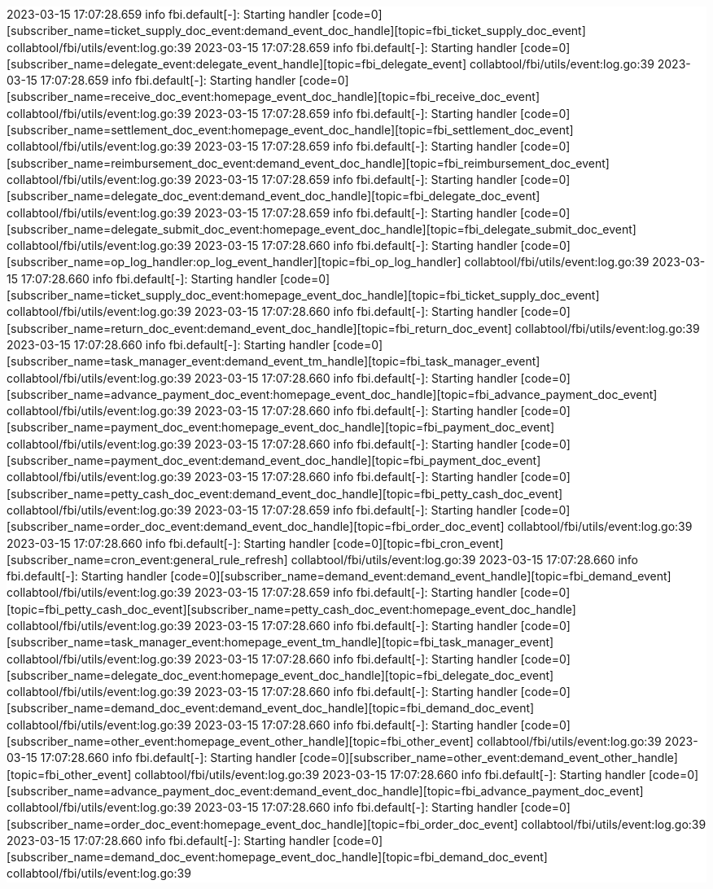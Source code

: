 2023-03-15 17:07:28.659 info fbi.default[-]: Starting handler [code=0][subscriber_name=ticket_supply_doc_event:demand_event_doc_handle][topic=fbi_ticket_supply_doc_event] collabtool/fbi/utils/event:log.go:39
2023-03-15 17:07:28.659 info fbi.default[-]: Starting handler [code=0][subscriber_name=delegate_event:delegate_event_handle][topic=fbi_delegate_event] collabtool/fbi/utils/event:log.go:39
2023-03-15 17:07:28.659 info fbi.default[-]: Starting handler [code=0][subscriber_name=receive_doc_event:homepage_event_doc_handle][topic=fbi_receive_doc_event] collabtool/fbi/utils/event:log.go:39
2023-03-15 17:07:28.659 info fbi.default[-]: Starting handler [code=0][subscriber_name=settlement_doc_event:homepage_event_doc_handle][topic=fbi_settlement_doc_event] collabtool/fbi/utils/event:log.go:39
2023-03-15 17:07:28.659 info fbi.default[-]: Starting handler [code=0][subscriber_name=reimbursement_doc_event:demand_event_doc_handle][topic=fbi_reimbursement_doc_event] collabtool/fbi/utils/event:log.go:39
2023-03-15 17:07:28.659 info fbi.default[-]: Starting handler [code=0][subscriber_name=delegate_doc_event:demand_event_doc_handle][topic=fbi_delegate_doc_event] collabtool/fbi/utils/event:log.go:39
2023-03-15 17:07:28.659 info fbi.default[-]: Starting handler [code=0][subscriber_name=delegate_submit_doc_event:homepage_event_doc_handle][topic=fbi_delegate_submit_doc_event] collabtool/fbi/utils/event:log.go:39
2023-03-15 17:07:28.660 info fbi.default[-]: Starting handler [code=0][subscriber_name=op_log_handler:op_log_event_handler][topic=fbi_op_log_handler] collabtool/fbi/utils/event:log.go:39
2023-03-15 17:07:28.660 info fbi.default[-]: Starting handler [code=0][subscriber_name=ticket_supply_doc_event:homepage_event_doc_handle][topic=fbi_ticket_supply_doc_event] collabtool/fbi/utils/event:log.go:39
2023-03-15 17:07:28.660 info fbi.default[-]: Starting handler [code=0][subscriber_name=return_doc_event:demand_event_doc_handle][topic=fbi_return_doc_event] collabtool/fbi/utils/event:log.go:39
2023-03-15 17:07:28.660 info fbi.default[-]: Starting handler [code=0][subscriber_name=task_manager_event:demand_event_tm_handle][topic=fbi_task_manager_event] collabtool/fbi/utils/event:log.go:39
2023-03-15 17:07:28.660 info fbi.default[-]: Starting handler [code=0][subscriber_name=advance_payment_doc_event:homepage_event_doc_handle][topic=fbi_advance_payment_doc_event] collabtool/fbi/utils/event:log.go:39
2023-03-15 17:07:28.660 info fbi.default[-]: Starting handler [code=0][subscriber_name=payment_doc_event:homepage_event_doc_handle][topic=fbi_payment_doc_event] collabtool/fbi/utils/event:log.go:39
2023-03-15 17:07:28.660 info fbi.default[-]: Starting handler [code=0][subscriber_name=payment_doc_event:demand_event_doc_handle][topic=fbi_payment_doc_event] collabtool/fbi/utils/event:log.go:39
2023-03-15 17:07:28.660 info fbi.default[-]: Starting handler [code=0][subscriber_name=petty_cash_doc_event:demand_event_doc_handle][topic=fbi_petty_cash_doc_event] collabtool/fbi/utils/event:log.go:39
2023-03-15 17:07:28.659 info fbi.default[-]: Starting handler [code=0][subscriber_name=order_doc_event:demand_event_doc_handle][topic=fbi_order_doc_event] collabtool/fbi/utils/event:log.go:39
2023-03-15 17:07:28.660 info fbi.default[-]: Starting handler [code=0][topic=fbi_cron_event][subscriber_name=cron_event:general_rule_refresh] collabtool/fbi/utils/event:log.go:39
2023-03-15 17:07:28.660 info fbi.default[-]: Starting handler [code=0][subscriber_name=demand_event:demand_event_handle][topic=fbi_demand_event] collabtool/fbi/utils/event:log.go:39
2023-03-15 17:07:28.659 info fbi.default[-]: Starting handler [code=0][topic=fbi_petty_cash_doc_event][subscriber_name=petty_cash_doc_event:homepage_event_doc_handle] collabtool/fbi/utils/event:log.go:39
2023-03-15 17:07:28.660 info fbi.default[-]: Starting handler [code=0][subscriber_name=task_manager_event:homepage_event_tm_handle][topic=fbi_task_manager_event] collabtool/fbi/utils/event:log.go:39
2023-03-15 17:07:28.660 info fbi.default[-]: Starting handler [code=0][subscriber_name=delegate_doc_event:homepage_event_doc_handle][topic=fbi_delegate_doc_event] collabtool/fbi/utils/event:log.go:39
2023-03-15 17:07:28.660 info fbi.default[-]: Starting handler [code=0][subscriber_name=demand_doc_event:demand_event_doc_handle][topic=fbi_demand_doc_event] collabtool/fbi/utils/event:log.go:39
2023-03-15 17:07:28.660 info fbi.default[-]: Starting handler [code=0][subscriber_name=other_event:homepage_event_other_handle][topic=fbi_other_event] collabtool/fbi/utils/event:log.go:39
2023-03-15 17:07:28.660 info fbi.default[-]: Starting handler [code=0][subscriber_name=other_event:demand_event_other_handle][topic=fbi_other_event] collabtool/fbi/utils/event:log.go:39
2023-03-15 17:07:28.660 info fbi.default[-]: Starting handler [code=0][subscriber_name=advance_payment_doc_event:demand_event_doc_handle][topic=fbi_advance_payment_doc_event] collabtool/fbi/utils/event:log.go:39
2023-03-15 17:07:28.660 info fbi.default[-]: Starting handler [code=0][subscriber_name=order_doc_event:homepage_event_doc_handle][topic=fbi_order_doc_event] collabtool/fbi/utils/event:log.go:39
2023-03-15 17:07:28.660 info fbi.default[-]: Starting handler [code=0][subscriber_name=demand_doc_event:homepage_event_doc_handle][topic=fbi_demand_doc_event] collabtool/fbi/utils/event:log.go:39